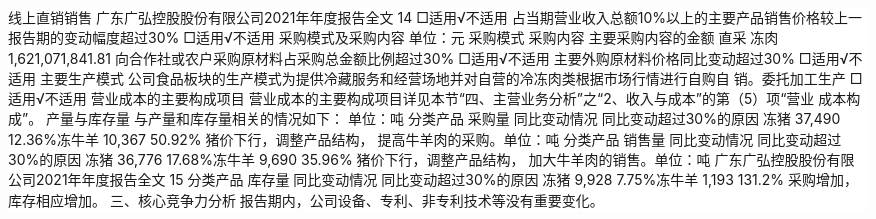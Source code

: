 线上直销销售
广东广弘控股股份有限公司2021年年度报告全文
14
□适用√不适用
占当期营业收入总额10%以上的主要产品销售价格较上一报告期的变动幅度超过30%
□适用√不适用
采购模式及采购内容
单位：元
采购模式
采购内容
主要采购内容的金额
直采
冻肉
1,621,071,841.81
向合作社或农户采购原材料占采购总金额比例超过30%
□适用√不适用
主要外购原材料价格同比变动超过30%
□适用√不适用
主要生产模式
公司食品板块的生产模式为提供冷藏服务和经营场地并对自营的冷冻肉类根据市场行情进行自购自
销。委托加工生产
□适用√不适用
营业成本的主要构成项目
营业成本的主要构成项目详见本节“四、主营业务分析”之“2、收入与成本”的第（5）项“营业
成本构成”。
产量与库存量
与产量和库存量相关的情况如下：
单位：吨
分类产品
采购量
同比变动情况
同比变动超过30%的原因
冻猪
37,490
12.36%冻牛羊
10,367
50.92%
猪价下行，调整产品结构，
提高牛羊肉的采购。单位：吨
分类产品
销售量
同比变动情况
同比变动超过30%的原因
冻猪
36,776
17.68%冻牛羊
9,690
35.96%
猪价下行，调整产品结构，
加大牛羊肉的销售。单位：吨
广东广弘控股股份有限公司2021年年度报告全文
15
分类产品
库存量
同比变动情况
同比变动超过30%的原因
冻猪
9,928
7.75%冻牛羊
1,193
131.2%
采购增加，库存相应增加。
三、核心竞争力分析
报告期内，公司设备、专利、非专利技术等没有重要变化。